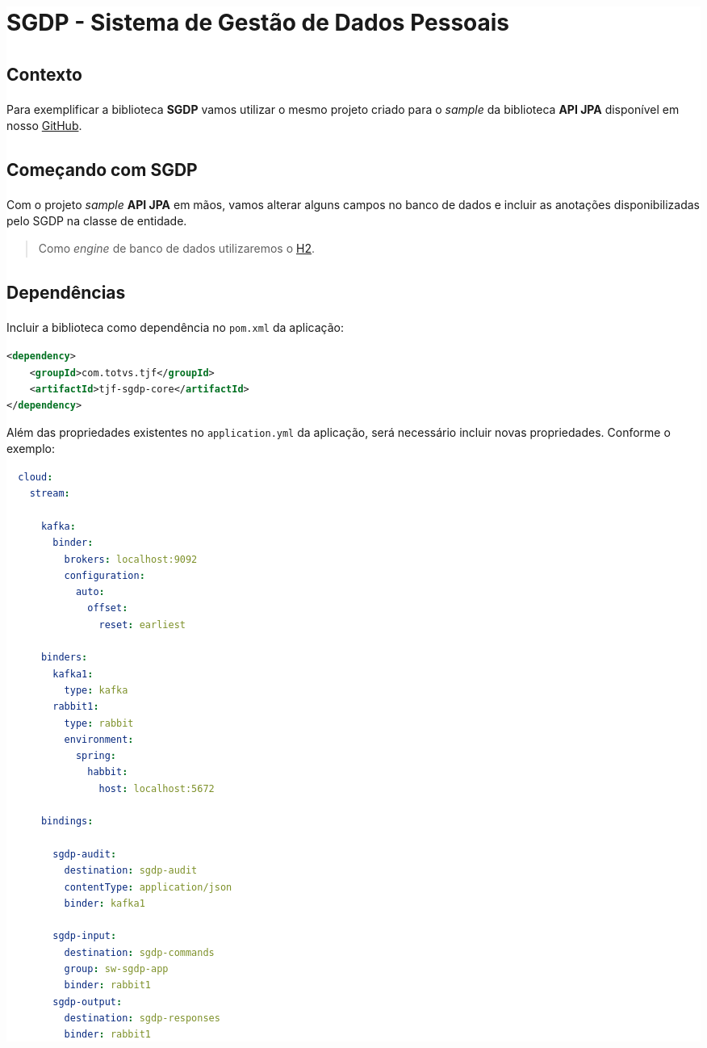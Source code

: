 # SGDP - Sistema de Gestão de Dados Pessoais

## Contexto

Para exemplificar a biblioteca **SGDP** vamos utilizar o mesmo projeto criado para o  _sample_  da biblioteca **API JPA** disponível em nosso [GitHub][tjf-api-jpa-sample].

## Começando com SGDP

Com o projeto  _sample_  **API JPA** em mãos, vamos alterar alguns campos no banco de dados e incluir as anotações disponibilizadas pelo SGDP na classe de entidade.

> Como _engine_ de banco de dados utilizaremos o [H2][h2].

## Dependências

Incluir a biblioteca como dependência no `pom.xml` da aplicação:

```xml
<dependency>
    <groupId>com.totvs.tjf</groupId>
    <artifactId>tjf-sgdp-core</artifactId>
</dependency>
```

Além das propriedades existentes no `application.yml` da aplicação, será necessário incluir novas propriedades. Conforme o exemplo:

```yml
  cloud:
    stream:

      kafka:
        binder:
          brokers: localhost:9092
          configuration:
            auto:
              offset:
                reset: earliest       

      binders:
        kafka1:
          type: kafka
        rabbit1:
          type: rabbit
          environment:
            spring:
              habbit:
                host: localhost:5672
      
      bindings:
      
        sgdp-audit:
          destination: sgdp-audit
          contentType: application/json
          binder: kafka1 
        
        sgdp-input:
          destination: sgdp-commands
          group: sw-sgdp-app
          binder: rabbit1
        sgdp-output:
          destination: sgdp-responses
          binder: rabbit1          
```

[tjf-api-jpa-sample]: https://github.com/totvs/tjf-samples/tree/master/tjf-api-samples/tjf-api-jpa-sample
[h2]: https://www.h2database.com
[tjf-sgdp]: https://tjf.totvs.com.br/wiki/tjf-sgdp-core
